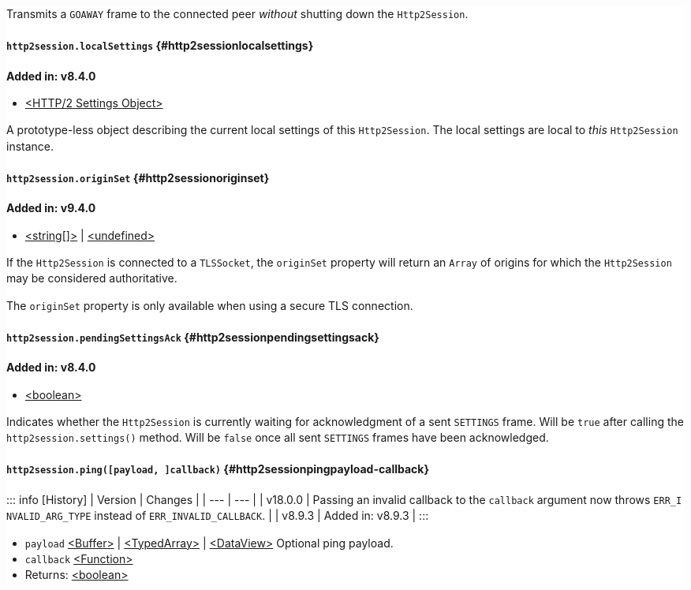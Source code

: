 Transmits a `GOAWAY` frame to the connected peer *without* shutting down the `Http2Session`.

#### `http2session.localSettings` {#http2sessionlocalsettings}

**Added in: v8.4.0**

- [\<HTTP/2 Settings Object\>](/nodejs/api/http2#settings-object)

A prototype-less object describing the current local settings of this `Http2Session`. The local settings are local to *this* `Http2Session` instance.

#### `http2session.originSet` {#http2sessionoriginset}

**Added in: v9.4.0**

- [\<string[]\>](https://developer.mozilla.org/en-US/docs/Web/JavaScript/Data_structures#String_type) | [\<undefined\>](https://developer.mozilla.org/en-US/docs/Web/JavaScript/Data_structures#Undefined_type)

If the `Http2Session` is connected to a `TLSSocket`, the `originSet` property will return an `Array` of origins for which the `Http2Session` may be considered authoritative.

The `originSet` property is only available when using a secure TLS connection.

#### `http2session.pendingSettingsAck` {#http2sessionpendingsettingsack}

**Added in: v8.4.0**

- [\<boolean\>](https://developer.mozilla.org/en-US/docs/Web/JavaScript/Data_structures#Boolean_type)

Indicates whether the `Http2Session` is currently waiting for acknowledgment of a sent `SETTINGS` frame. Will be `true` after calling the `http2session.settings()` method. Will be `false` once all sent `SETTINGS` frames have been acknowledged.

#### `http2session.ping([payload, ]callback)` {#http2sessionpingpayload-callback}


::: info [History]
| Version | Changes |
| --- | --- |
| v18.0.0 | Passing an invalid callback to the `callback` argument now throws `ERR_INVALID_ARG_TYPE` instead of `ERR_INVALID_CALLBACK`. |
| v8.9.3 | Added in: v8.9.3 |
:::

- `payload` [\<Buffer\>](/nodejs/api/buffer#class-buffer) | [\<TypedArray\>](https://developer.mozilla.org/en-US/docs/Web/JavaScript/Reference/Global_Objects/TypedArray) | [\<DataView\>](https://developer.mozilla.org/en-US/docs/Web/JavaScript/Reference/Global_Objects/DataView) Optional ping payload.
- `callback` [\<Function\>](https://developer.mozilla.org/en-US/docs/Web/JavaScript/Reference/Global_Objects/Function)
- Returns: [\<boolean\>](https://developer.mozilla.org/en-US/docs/Web/JavaScript/Data_structures#Boolean_type)
